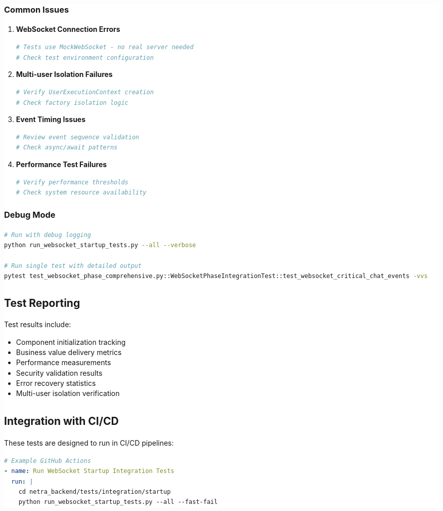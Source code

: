 ### Common Issues

1. **WebSocket Connection Errors**
   ```bash
   # Tests use MockWebSocket - no real server needed
   # Check test environment configuration
   ```

2. **Multi-user Isolation Failures** 
   ```bash
   # Verify UserExecutionContext creation
   # Check factory isolation logic
   ```

3. **Event Timing Issues**
   ```bash
   # Review event sequence validation
   # Check async/await patterns
   ```

4. **Performance Test Failures**
   ```bash
   # Verify performance thresholds
   # Check system resource availability
   ```

### Debug Mode

```bash
# Run with debug logging
python run_websocket_startup_tests.py --all --verbose

# Run single test with detailed output
pytest test_websocket_phase_comprehensive.py::WebSocketPhaseIntegrationTest::test_websocket_critical_chat_events -vvs
```

## Test Reporting

Test results include:
- Component initialization tracking
- Business value delivery metrics
- Performance measurements
- Security validation results
- Error recovery statistics
- Multi-user isolation verification

## Integration with CI/CD

These tests are designed to run in CI/CD pipelines:

```yaml
# Example GitHub Actions
- name: Run WebSocket Startup Integration Tests
  run: |
    cd netra_backend/tests/integration/startup
    python run_websocket_startup_tests.py --all --fast-fail
```
